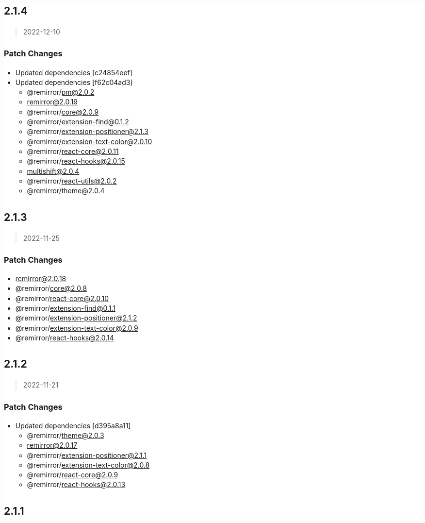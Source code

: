 ## 2.1.4

> 2022-12-10

### Patch Changes

- Updated dependencies [c24854eef]
- Updated dependencies [f62c04ad3]
  - @remirror/pm@2.0.2
  - remirror@2.0.19
  - @remirror/core@2.0.9
  - @remirror/extension-find@0.1.2
  - @remirror/extension-positioner@2.1.3
  - @remirror/extension-text-color@2.0.10
  - @remirror/react-core@2.0.11
  - @remirror/react-hooks@2.0.15
  - multishift@2.0.4
  - @remirror/react-utils@2.0.2
  - @remirror/theme@2.0.4

## 2.1.3

> 2022-11-25

### Patch Changes

- remirror@2.0.18
- @remirror/core@2.0.8
- @remirror/react-core@2.0.10
- @remirror/extension-find@0.1.1
- @remirror/extension-positioner@2.1.2
- @remirror/extension-text-color@2.0.9
- @remirror/react-hooks@2.0.14

## 2.1.2

> 2022-11-21

### Patch Changes

- Updated dependencies [d395a8a11]
  - @remirror/theme@2.0.3
  - remirror@2.0.17
  - @remirror/extension-positioner@2.1.1
  - @remirror/extension-text-color@2.0.8
  - @remirror/react-core@2.0.9
  - @remirror/react-hooks@2.0.13

## 2.1.1
